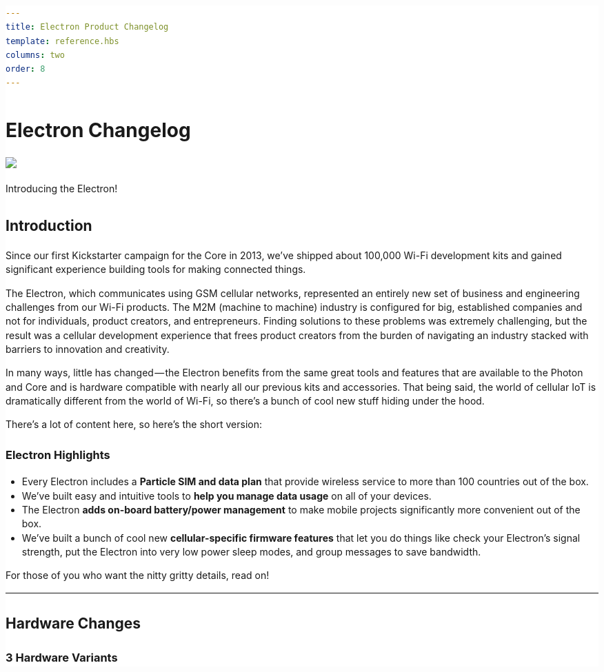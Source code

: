 ```yaml
---
title: Electron Product Changelog
template: reference.hbs
columns: two
order: 8
---
```


# Electron Changelog

![](/assets/images/electron-hero.jpg)
<p class="caption">Introducing the Electron!</p>

## Introduction

Since our first Kickstarter campaign for the Core in 2013, we’ve shipped about 100,000 Wi-Fi development kits and gained significant experience building tools for making connected things.

The Electron, which communicates using GSM cellular networks, represented an entirely new set of business and engineering challenges from our Wi-Fi products. The M2M (machine to machine) industry is configured for big, established companies and not for individuals, product creators, and entrepreneurs. Finding solutions to these problems was extremely challenging, but the result was a cellular development experience that frees product creators from the burden of navigating an industry stacked with barriers to innovation and creativity.

In many ways, little has changed — the Electron benefits from the same great tools and features that are available to the Photon and Core and is hardware compatible with nearly all our previous kits and accessories. That being said, the world of cellular IoT is dramatically different from the world of Wi-Fi, so there’s a bunch of cool new stuff hiding under the hood.

There’s a lot of content here, so here’s the short version:

### Electron Highlights

- Every Electron includes a **Particle SIM and data plan** that provide wireless service to more than 100 countries out of the box.
- We’ve built easy and intuitive tools to **help you manage data usage** on all of your devices.
- The Electron **adds on-board battery/power management** to make mobile projects significantly more convenient out of the box.
- We’ve built a bunch of cool new **cellular-specific firmware features** that let you do things like check your Electron’s signal strength, put the Electron into very low power sleep modes, and group messages to save bandwidth.

For those of you who want the nitty gritty details, read on!

---

## Hardware Changes
### 3 Hardware Variants
